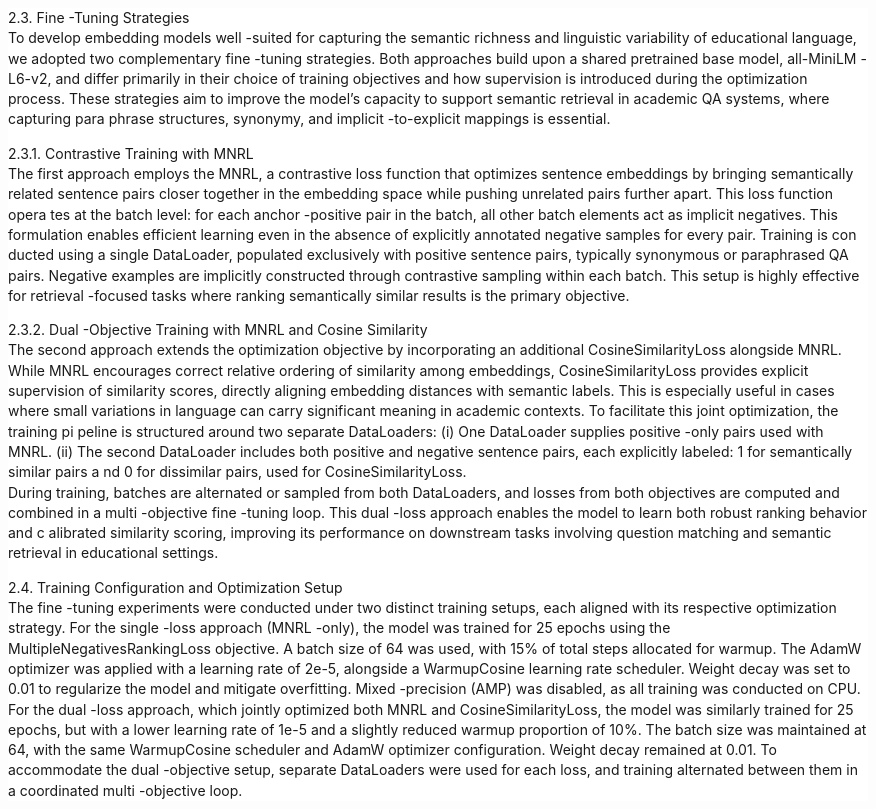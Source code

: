 2.3. Fine -Tuning Strategies  
To develop embedding models well -suited for capturing the semantic richness and linguistic 
variability of educational language, we adopted two complementary fine -tuning strategies. Both 
approaches build upon a shared pretrained base model, all-MiniLM -L6-v2, and differ primarily in 
their choice of training objectives and how supervision is introduced during the optimization 
process. These strategies aim to improve the model’s capacity to support semantic retrieval in 
academic QA systems, where capturing para phrase structures, synonymy, and implicit -to-explicit 
mappings is essential.  
 
2.3.1.  Contrastive Training with MNRL  
The first approach employs the MNRL, a contrastive loss function that optimizes sentence 
embeddings by bringing semantically related sentence pairs closer together in the embedding space 
while pushing unrelated pairs further apart. This loss function opera tes at the batch level: for each 
anchor -positive pair in the batch, all other batch elements act as implicit negatives. This 
formulation enables efficient learning even in the absence of explicitly annotated negative samples 
for every pair.  Training is con ducted using a single DataLoader, populated exclusively with 
positive sentence pairs, typically synonymous or paraphrased QA pairs. Negative examples are 
implicitly constructed through contrastive sampling within each batch. This setup is highly 
effective for retrieval -focused tasks where ranking semantically similar results is the primary 
objective.  
 
 
 

2.3.2.  Dual -Objective Training with MNRL and Cosine Similarity  
The second approach extends the optimization objective by incorporating an additional 
CosineSimilarityLoss alongside MNRL. While MNRL encourages correct relative ordering of 
similarity among embeddings, CosineSimilarityLoss provides explicit supervision of  similarity 
scores, directly aligning embedding distances with semantic labels. This is especially useful in 
cases where small variations in language can carry significant meaning in academic contexts.  To 
facilitate this joint optimization, the training pi peline is structured around two separate 
DataLoaders: (i) One DataLoader supplies positive -only pairs used with MNRL. (ii) The second 
DataLoader includes both positive and negative sentence pairs, each explicitly labeled: 1 for 
semantically similar pairs a nd 0 for dissimilar pairs, used for CosineSimilarityLoss.  
During training, batches are alternated or sampled from both DataLoaders, and losses from 
both objectives are computed and combined in a multi -objective fine -tuning loop. This dual -loss 
approach enables the model to learn both robust ranking behavior and c alibrated similarity scoring, 
improving its performance on downstream tasks involving question matching and semantic 
retrieval in educational settings.  
 
2.4. Training Configuration and Optimization Setup  
The fine -tuning experiments were conducted under two distinct training setups, each aligned with 
its respective optimization strategy.  For the single -loss approach (MNRL -only), the model was 
trained for 25 epochs using the MultipleNegativesRankingLoss objective. A batch size of 64 was 
used, with 15% of total steps allocated for warmup. The AdamW optimizer was applied with a 
learning rate of 2e-5, alongside a WarmupCosine  learning rate scheduler. Weight decay was set to 
0.01 to regularize the model and mitigate overfitting. Mixed -precision (AMP) was disabled, as all 
training was conducted on CPU.  
For the dual -loss approach, which jointly optimized both MNRL and CosineSimilarityLoss, 
the model was similarly trained for 25 epochs, but with a lower learning rate of 1e-5 and a slightly 
reduced warmup proportion of 10%. The batch size was maintained at 64, with the same 
WarmupCosine scheduler and AdamW optimizer configuration. Weight decay remained at 0.01. 
To accommodate the dual -objective setup, separate DataLoaders were  used for each loss, and 
training alternated between them in a coordinated multi -objective loop.  
 
